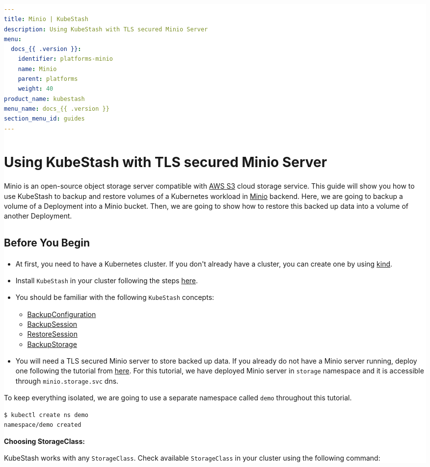 ```yaml
---
title: Minio | KubeStash
description: Using KubeStash with TLS secured Minio Server
menu:
  docs_{{ .version }}:
    identifier: platforms-minio
    name: Minio
    parent: platforms
    weight: 40
product_name: kubestash
menu_name: docs_{{ .version }}
section_menu_id: guides
---
```


# Using KubeStash with TLS secured Minio Server

Minio is an open-source object storage server compatible with [AWS S3](https://aws.amazon.com/s3/) cloud storage service. This guide will show you how to use KubeStash to backup and restore volumes of a Kubernetes workload in [Minio](https://min.io/) backend. Here, we are going to backup a volume of a Deployment into a Minio bucket. Then, we are going to show how to restore this backed up data into a volume of another Deployment.

## Before You Begin

- At first, you need to have a Kubernetes cluster. If you don't already have a cluster, you can create one by using [kind](https://kind.sigs.k8s.io/docs/user/quick-start/).

- Install `KubeStash` in your cluster following the steps [here](/docs/setup/README.md).

- You should be familiar with the following `KubeStash` concepts:
  - [BackupConfiguration](/docs/concepts/crds/backupconfiguration/index.md)
  - [BackupSession](/docs/concepts/crds/backupsession/index.md)
  - [RestoreSession](/docs/concepts/crds/restoresession/index.md)
  - [BackupStorage](/docs/concepts/crds/backupstorage/index.md)

- You will need a TLS secured Minio server to store backed up data. If you already do not have a Minio server running, deploy one following the tutorial from [here](https://github.com/appscode/third-party-tools/blob/master/storage/minio/README.md). For this tutorial, we have deployed Minio server in `storage` namespace and it is accessible through `minio.storage.svc` dns.

To keep everything isolated, we are going to use a separate namespace called `demo` throughout this tutorial.

```bash
$ kubectl create ns demo
namespace/demo created
```

**Choosing StorageClass:**

KubeStash works with any `StorageClass`. Check available `StorageClass` in your cluster using the following command:
